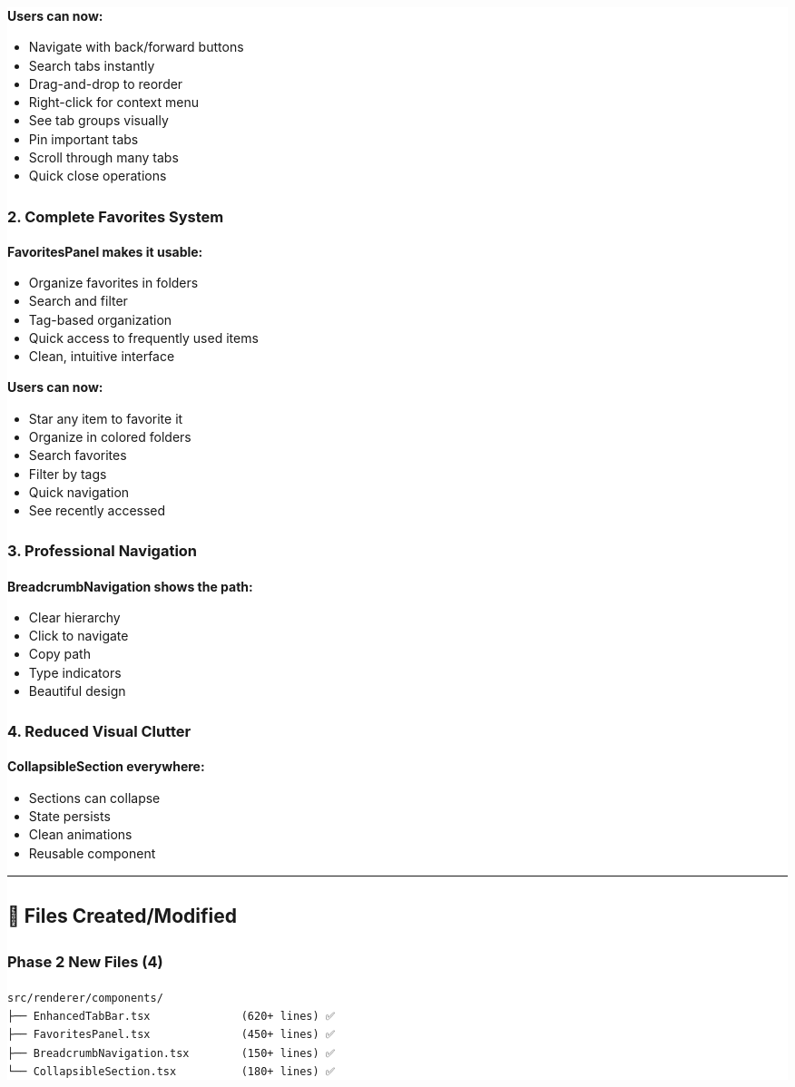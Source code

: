 **Users can now:**
- Navigate with back/forward buttons
- Search tabs instantly
- Drag-and-drop to reorder
- Right-click for context menu
- See tab groups visually
- Pin important tabs
- Scroll through many tabs
- Quick close operations

### 2. Complete Favorites System
**FavoritesPanel makes it usable:**
- Organize favorites in folders
- Search and filter
- Tag-based organization
- Quick access to frequently used items
- Clean, intuitive interface

**Users can now:**
- Star any item to favorite it
- Organize in colored folders
- Search favorites
- Filter by tags
- Quick navigation
- See recently accessed

### 3. Professional Navigation
**BreadcrumbNavigation shows the path:**
- Clear hierarchy
- Click to navigate
- Copy path
- Type indicators
- Beautiful design

### 4. Reduced Visual Clutter
**CollapsibleSection everywhere:**
- Sections can collapse
- State persists
- Clean animations
- Reusable component

---

## 📁 Files Created/Modified

### Phase 2 New Files (4)
```
src/renderer/components/
├── EnhancedTabBar.tsx              (620+ lines) ✅
├── FavoritesPanel.tsx              (450+ lines) ✅
├── BreadcrumbNavigation.tsx        (150+ lines) ✅
└── CollapsibleSection.tsx          (180+ lines) ✅
```
